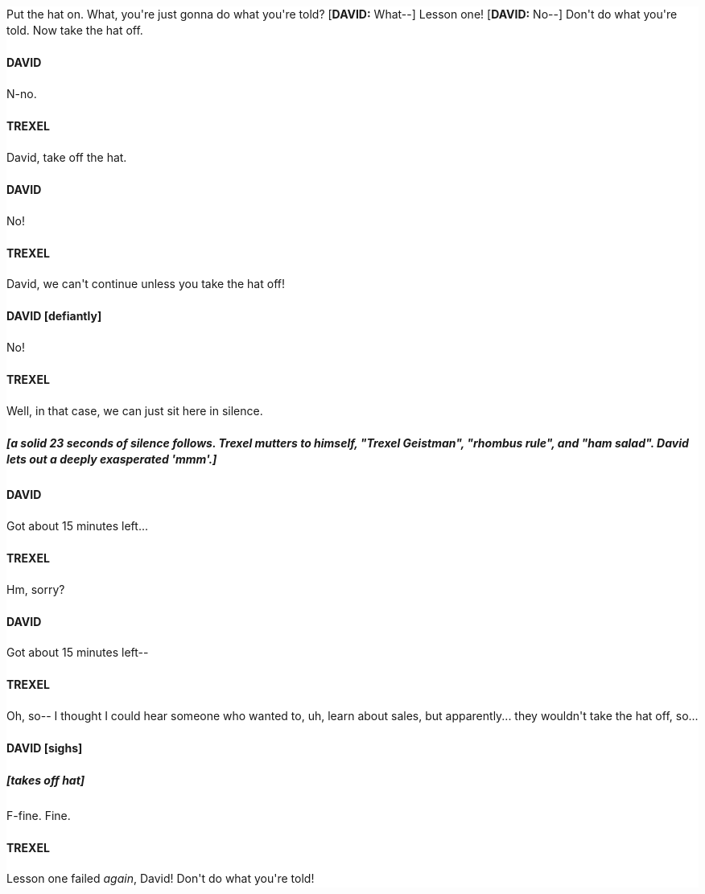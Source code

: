 Put the hat on. What, you're just gonna do what you're told? [__DAVID:__ What--] Lesson one! [__DAVID:__ No--] Don't do what you're told. Now take the hat off.

#### DAVID

N-no.

#### TREXEL

David, take off the hat.

#### DAVID

No!

#### TREXEL

David, we can't continue unless you take the hat off!

#### DAVID [defiantly]

No!

#### TREXEL

Well, in that case, we can just sit here in silence.

##### [a solid 23 seconds of silence follows. Trexel mutters to himself, "Trexel Geistman", "rhombus rule", and "ham salad". David lets out a deeply exasperated 'mmm'.]

#### DAVID

Got about 15 minutes left...

#### TREXEL

Hm, sorry?

#### DAVID

Got about 15 minutes left--

#### TREXEL

Oh, so-- I thought I could hear someone who wanted to, uh, learn about sales, but apparently... they wouldn't take the hat off, so...

#### DAVID [sighs]

##### [takes off hat]

F-fine. Fine.

#### TREXEL

Lesson one failed *again*, David! Don't do what you're told!

